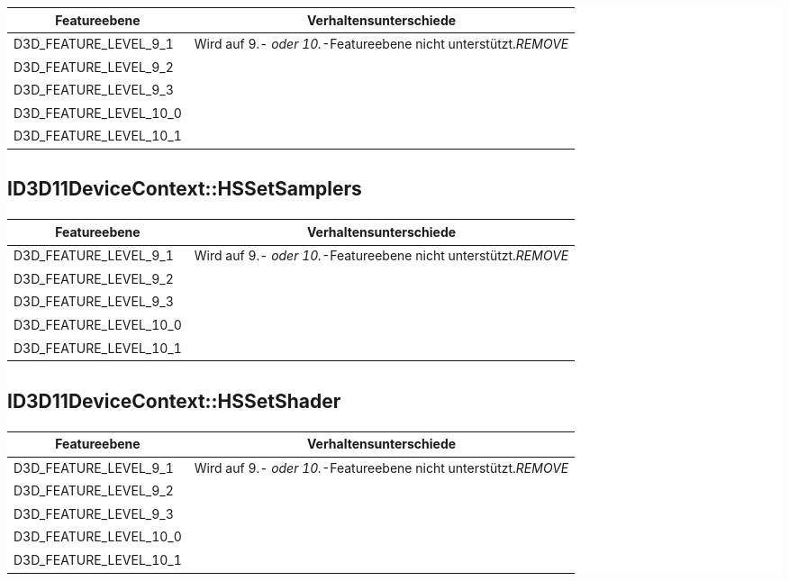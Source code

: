 


| Featureebene | Verhaltensunterschiede | 
|---------------|----------------------|
| D3D_FEATURE_LEVEL_9_1 | Wird auf 9.*- oder 10.*-Featureebene nicht unterstützt.${REMOVE}$<br /> | 
| D3D_FEATURE_LEVEL_9_2 | 
| D3D_FEATURE_LEVEL_9_3 | 
| D3D_FEATURE_LEVEL_10_0 | 
| D3D_FEATURE_LEVEL_10_1 | 




 

## <a name="id3d11devicecontexthssetsamplers"></a>ID3D11DeviceContext::HSSetSamplers




| Featureebene | Verhaltensunterschiede | 
|---------------|----------------------|
| D3D_FEATURE_LEVEL_9_1 | Wird auf 9.*- oder 10.*-Featureebene nicht unterstützt.${REMOVE}$<br /> | 
| D3D_FEATURE_LEVEL_9_2 | 
| D3D_FEATURE_LEVEL_9_3 | 
| D3D_FEATURE_LEVEL_10_0 | 
| D3D_FEATURE_LEVEL_10_1 | 




 

## <a name="id3d11devicecontexthssetshader"></a>ID3D11DeviceContext::HSSetShader




| Featureebene | Verhaltensunterschiede | 
|---------------|----------------------|
| D3D_FEATURE_LEVEL_9_1 | Wird auf 9.*- oder 10.*-Featureebene nicht unterstützt.${REMOVE}$<br /> | 
| D3D_FEATURE_LEVEL_9_2 | 
| D3D_FEATURE_LEVEL_9_3 | 
| D3D_FEATURE_LEVEL_10_0 | 
| D3D_FEATURE_LEVEL_10_1 | 
